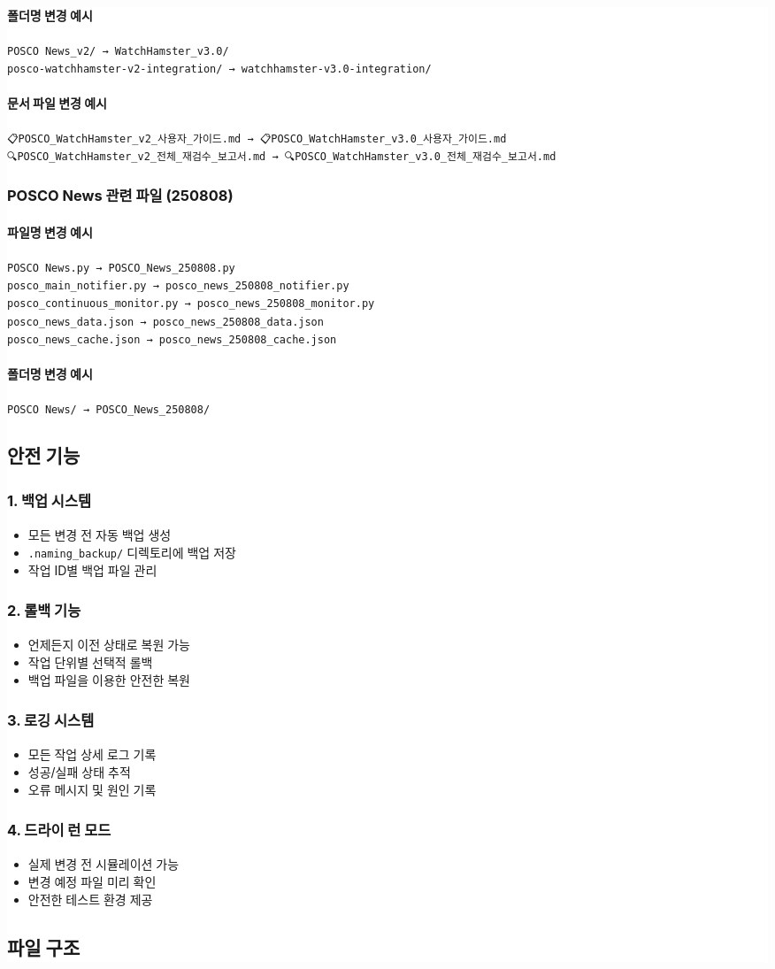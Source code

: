 #### 폴더명 변경 예시
```
POSCO News_v2/ → WatchHamster_v3.0/
posco-watchhamster-v2-integration/ → watchhamster-v3.0-integration/
```

#### 문서 파일 변경 예시
```
📋POSCO_WatchHamster_v2_사용자_가이드.md → 📋POSCO_WatchHamster_v3.0_사용자_가이드.md
🔍POSCO_WatchHamster_v2_전체_재검수_보고서.md → 🔍POSCO_WatchHamster_v3.0_전체_재검수_보고서.md
```

### POSCO News 관련 파일 (250808)

#### 파일명 변경 예시
```
POSCO News.py → POSCO_News_250808.py
posco_main_notifier.py → posco_news_250808_notifier.py
posco_continuous_monitor.py → posco_news_250808_monitor.py
posco_news_data.json → posco_news_250808_data.json
posco_news_cache.json → posco_news_250808_cache.json
```

#### 폴더명 변경 예시
```
POSCO News/ → POSCO_News_250808/
```

## 안전 기능

### 1. 백업 시스템
- 모든 변경 전 자동 백업 생성
- `.naming_backup/` 디렉토리에 백업 저장
- 작업 ID별 백업 파일 관리

### 2. 롤백 기능
- 언제든지 이전 상태로 복원 가능
- 작업 단위별 선택적 롤백
- 백업 파일을 이용한 안전한 복원

### 3. 로깅 시스템
- 모든 작업 상세 로그 기록
- 성공/실패 상태 추적
- 오류 메시지 및 원인 기록

### 4. 드라이 런 모드
- 실제 변경 전 시뮬레이션 가능
- 변경 예정 파일 미리 확인
- 안전한 테스트 환경 제공

## 파일 구조
